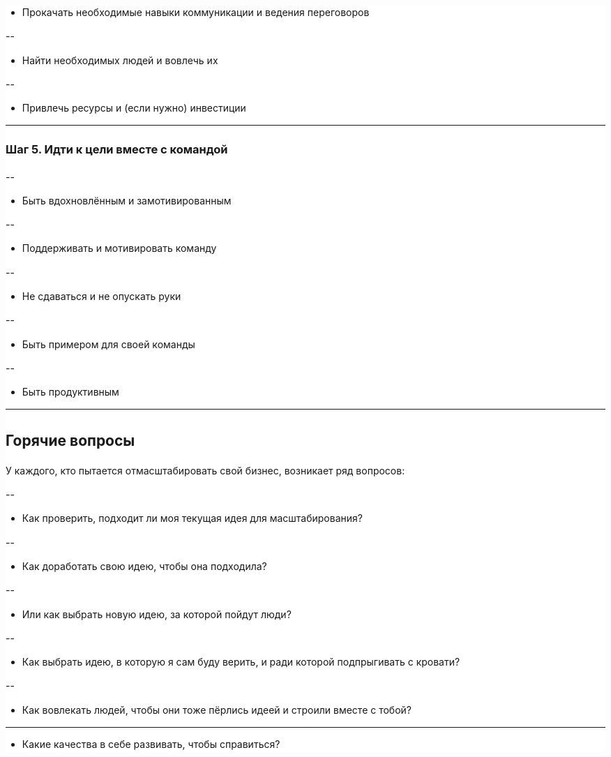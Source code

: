 - Прокачать необходимые навыки коммуникации и ведения переговоров

--

- Найти необходимых людей и вовлечь их

--

- Привлечь ресурсы и (если нужно) инвестиции

---

### Шаг 5. Идти к цели вместе с командой

--

- Быть вдохновлённым и замотивированным

--

- Поддерживать и мотивировать команду

--

- Не сдаваться и не опускать руки

--

- Быть примером для своей команды

--

- Быть продуктивным

---

## Горячие вопросы

У каждого, кто пытается отмасштабировать свой бизнес, возникает ряд вопросов:

--

- Как проверить, подходит ли моя текущая идея для масштабирования?

--

- Как доработать свою идею, чтобы она подходила?

--

- Или как выбрать новую идею, за которой пойдут люди?

--

- Как выбрать идею, в которую я сам буду верить, и ради которой подпрыгивать с кровати?

--

- Как вовлекать людей, чтобы они тоже пёрлись идеей и строили вместе с тобой?

---

- Какие качества в себе развивать, чтобы справиться?

